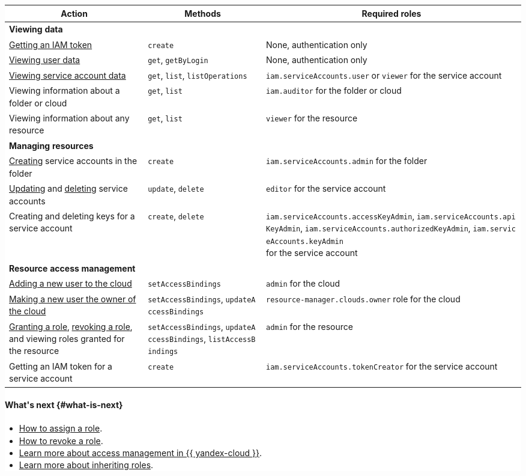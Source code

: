Action | Methods | Required roles
----- | ----- | -----
**Viewing data** | |
[Getting an IAM token](../operations/iam-token/create.md) | `create` | None, authentication only
[Viewing user data](../operations/users/get.md) | `get`, `getByLogin` | None, authentication only
[Viewing service account data](../operations/sa/get-id.md) | `get`, `list`, `listOperations` | `iam.serviceAccounts.user` or `viewer` for the service account
Viewing information about a folder or cloud | `get`, `list` | `iam.auditor` for the folder or cloud
Viewing information about any resource | `get`, `list` | `viewer` for the resource
**Managing resources** | |
[Creating](../operations/sa/create.md) service accounts in the folder | `create` | `iam.serviceAccounts.admin` for the folder
[Updating](../operations/sa/update.md) and [deleting](../operations/sa/delete.md) service accounts | `update`, `delete` | `editor` for the service account
Creating and deleting keys for a service account | `create`, `delete` | `iam.serviceAccounts.accessKeyAdmin`, `iam.serviceAccounts.apiKeyAdmin`, `iam.serviceAccounts.authorizedKeyAdmin`, `iam.serviceAccounts.keyAdmin`<br/> for the service account
**Resource access management** | |
[Adding a new user to the cloud](../operations/users/create.md) | `setAccessBindings` | `admin` for the cloud
[Making a new user the owner of the cloud](../operations/roles/grant.md) | `setAccessBindings`, `updateAccessBindings` | `resource-manager.clouds.owner` role for the cloud
[Granting a role](../operations/roles/grant.md), [revoking a role](../operations/roles/revoke.md), and viewing roles granted for the resource | `setAccessBindings`, `updateAccessBindings`, `listAccessBindings` | `admin` for the resource
Getting an IAM token for a service account | `create` | `iam.serviceAccounts.tokenCreator` for the service account

#### What's next {#what-is-next}

* [How to assign a role](../../iam/operations/roles/grant.md).
* [How to revoke a role](../../iam/operations/roles/revoke.md).
* [Learn more about access management in {{ yandex-cloud }}](../../iam/concepts/access-control/index.md).
* [Learn more about inheriting roles](../../resource-manager/concepts/resources-hierarchy.md#access-rights-inheritance).
